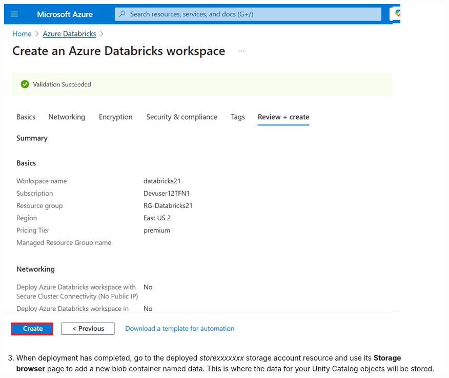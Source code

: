 ![](./media/image22.png)

3.  When deployment has completed, go to the
    deployed *storexxxxxxx* storage account resource and use
    its **Storage browser** page to add a new blob container named data.
    This is where the data for your Unity Catalog objects will be
    stored.
